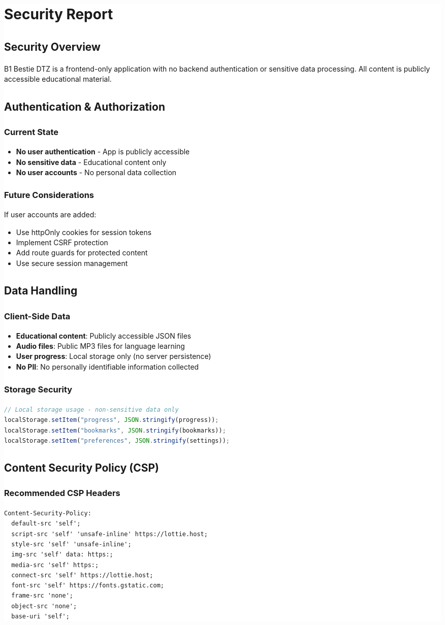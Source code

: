 # Security Report

## Security Overview

B1 Bestie DTZ is a frontend-only application with no backend authentication or sensitive data processing. All content is publicly accessible educational material.

## Authentication & Authorization

### Current State

- **No user authentication** - App is publicly accessible
- **No sensitive data** - Educational content only
- **No user accounts** - No personal data collection

### Future Considerations

If user accounts are added:

- Use httpOnly cookies for session tokens
- Implement CSRF protection
- Add route guards for protected content
- Use secure session management

## Data Handling

### Client-Side Data

- **Educational content**: Publicly accessible JSON files
- **Audio files**: Public MP3 files for language learning
- **User progress**: Local storage only (no server persistence)
- **No PII**: No personally identifiable information collected

### Storage Security

```javascript
// Local storage usage - non-sensitive data only
localStorage.setItem("progress", JSON.stringify(progress));
localStorage.setItem("bookmarks", JSON.stringify(bookmarks));
localStorage.setItem("preferences", JSON.stringify(settings));
```

## Content Security Policy (CSP)

### Recommended CSP Headers

```http
Content-Security-Policy:
  default-src 'self';
  script-src 'self' 'unsafe-inline' https://lottie.host;
  style-src 'self' 'unsafe-inline';
  img-src 'self' data: https:;
  media-src 'self' https:;
  connect-src 'self' https://lottie.host;
  font-src 'self' https://fonts.gstatic.com;
  frame-src 'none';
  object-src 'none';
  base-uri 'self';
```
